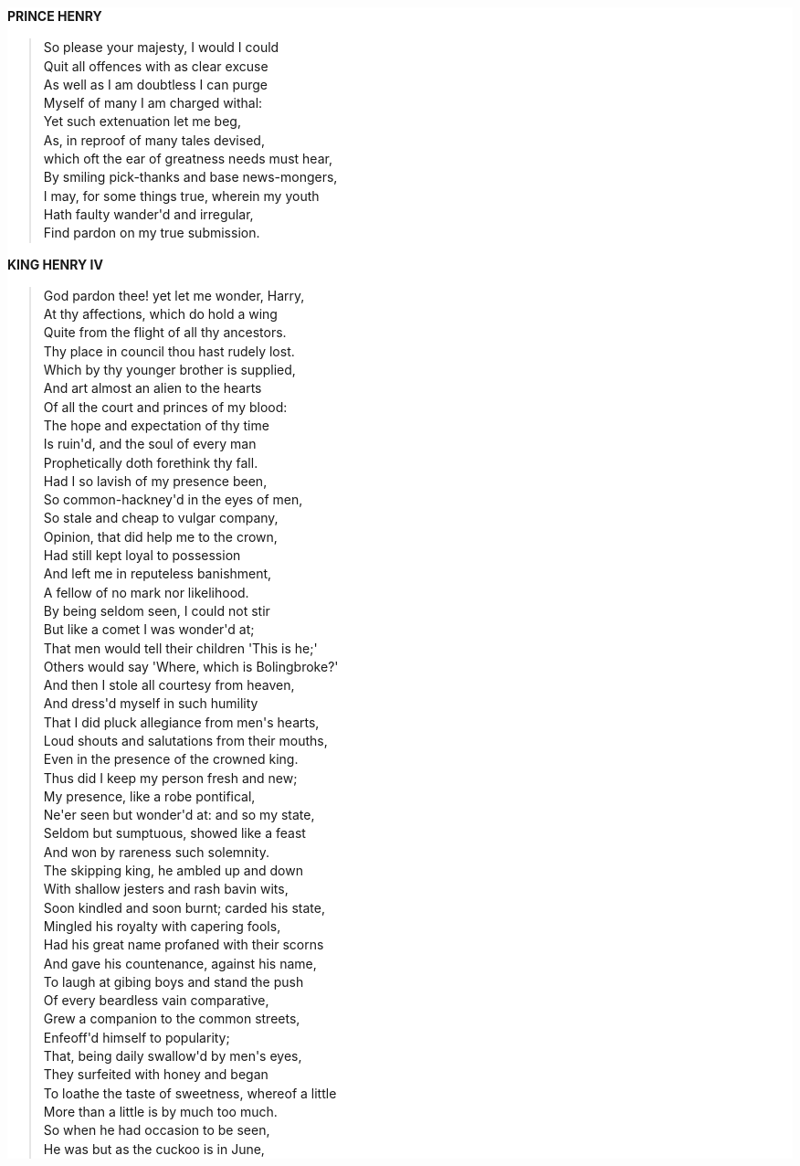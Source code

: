<A NAME=speech2><b>PRINCE HENRY</b></a>
<blockquote>
<A NAME=18>So please your majesty, I would I could</A><br>
<A NAME=19>Quit all offences with as clear excuse</A><br>
<A NAME=20>As well as I am doubtless I can purge</A><br>
<A NAME=21>Myself of many I am charged withal:</A><br>
<A NAME=22>Yet such extenuation let me beg,</A><br>
<A NAME=23>As, in reproof of many tales devised,</A><br>
<A NAME=24>which oft the ear of greatness needs must hear,</A><br>
<A NAME=25>By smiling pick-thanks and base news-mongers,</A><br>
<A NAME=26>I may, for some things true, wherein my youth</A><br>
<A NAME=27>Hath faulty wander'd and irregular,</A><br>
<A NAME=28>Find pardon on my true submission.</A><br>
</blockquote>

<A NAME=speech3><b>KING HENRY IV</b></a>
<blockquote>
<A NAME=29>God pardon thee! yet let me wonder, Harry,</A><br>
<A NAME=30>At thy affections, which do hold a wing</A><br>
<A NAME=31>Quite from the flight of all thy ancestors.</A><br>
<A NAME=32>Thy place in council thou hast rudely lost.</A><br>
<A NAME=33>Which by thy younger brother is supplied,</A><br>
<A NAME=34>And art almost an alien to the hearts</A><br>
<A NAME=35>Of all the court and princes of my blood:</A><br>
<A NAME=36>The hope and expectation of thy time</A><br>
<A NAME=37>Is ruin'd, and the soul of every man</A><br>
<A NAME=38>Prophetically doth forethink thy fall.</A><br>
<A NAME=39>Had I so lavish of my presence been,</A><br>
<A NAME=40>So common-hackney'd in the eyes of men,</A><br>
<A NAME=41>So stale and cheap to vulgar company,</A><br>
<A NAME=42>Opinion, that did help me to the crown,</A><br>
<A NAME=43>Had still kept loyal to possession</A><br>
<A NAME=44>And left me in reputeless banishment,</A><br>
<A NAME=45>A fellow of no mark nor likelihood.</A><br>
<A NAME=46>By being seldom seen, I could not stir</A><br>
<A NAME=47>But like a comet I was wonder'd at;</A><br>
<A NAME=48>That men would tell their children 'This is he;'</A><br>
<A NAME=49>Others would say 'Where, which is Bolingbroke?'</A><br>
<A NAME=50>And then I stole all courtesy from heaven,</A><br>
<A NAME=51>And dress'd myself in such humility</A><br>
<A NAME=52>That I did pluck allegiance from men's hearts,</A><br>
<A NAME=53>Loud shouts and salutations from their mouths,</A><br>
<A NAME=54>Even in the presence of the crowned king.</A><br>
<A NAME=55>Thus did I keep my person fresh and new;</A><br>
<A NAME=56>My presence, like a robe pontifical,</A><br>
<A NAME=57>Ne'er seen but wonder'd at: and so my state,</A><br>
<A NAME=58>Seldom but sumptuous, showed like a feast</A><br>
<A NAME=59>And won by rareness such solemnity.</A><br>
<A NAME=60>The skipping king, he ambled up and down</A><br>
<A NAME=61>With shallow jesters and rash bavin wits,</A><br>
<A NAME=62>Soon kindled and soon burnt; carded his state,</A><br>
<A NAME=63>Mingled his royalty with capering fools,</A><br>
<A NAME=64>Had his great name profaned with their scorns</A><br>
<A NAME=65>And gave his countenance, against his name,</A><br>
<A NAME=66>To laugh at gibing boys and stand the push</A><br>
<A NAME=67>Of every beardless vain comparative,</A><br>
<A NAME=68>Grew a companion to the common streets,</A><br>
<A NAME=69>Enfeoff'd himself to popularity;</A><br>
<A NAME=70>That, being daily swallow'd by men's eyes,</A><br>
<A NAME=71>They surfeited with honey and began</A><br>
<A NAME=72>To loathe the taste of sweetness, whereof a little</A><br>
<A NAME=73>More than a little is by much too much.</A><br>
<A NAME=74>So when he had occasion to be seen,</A><br>
<A NAME=75>He was but as the cuckoo is in June,</A><br>